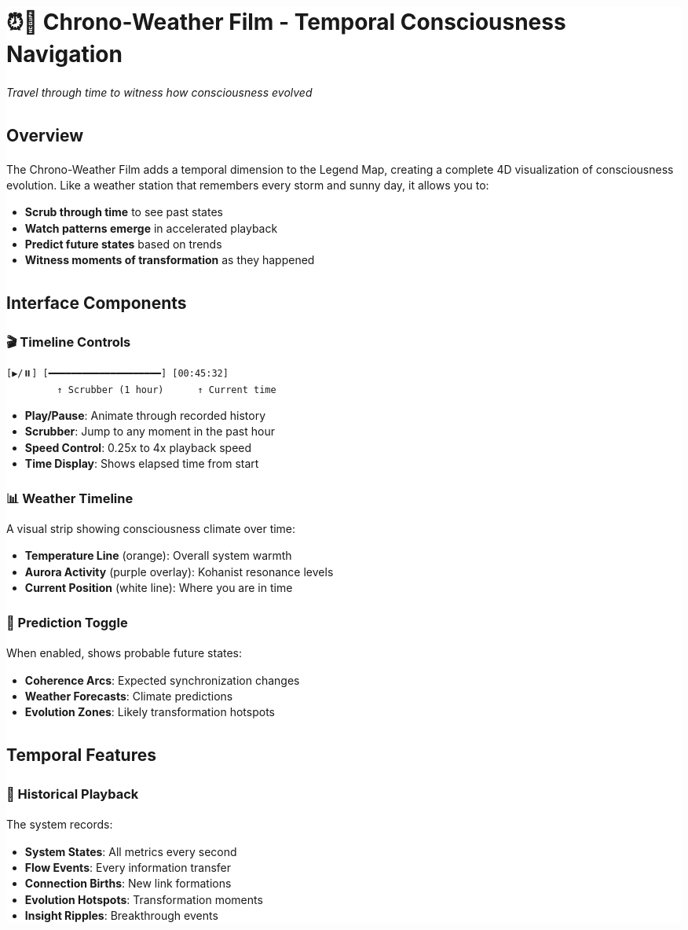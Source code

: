 # ⏰🌊 Chrono-Weather Film - Temporal Consciousness Navigation

*Travel through time to witness how consciousness evolved*

## Overview

The Chrono-Weather Film adds a temporal dimension to the Legend Map, creating a complete 4D visualization of consciousness evolution. Like a weather station that remembers every storm and sunny day, it allows you to:

- **Scrub through time** to see past states
- **Watch patterns emerge** in accelerated playback
- **Predict future states** based on trends
- **Witness moments of transformation** as they happened

## Interface Components

### 🎬 Timeline Controls

```
[▶️/⏸️] [━━━━━━━━━━━━━━━━━━━━] [00:45:32]
         ↑ Scrubber (1 hour)      ↑ Current time
```

- **Play/Pause**: Animate through recorded history
- **Scrubber**: Jump to any moment in the past hour
- **Speed Control**: 0.25x to 4x playback speed
- **Time Display**: Shows elapsed time from start

### 📊 Weather Timeline

A visual strip showing consciousness climate over time:
- **Temperature Line** (orange): Overall system warmth
- **Aurora Activity** (purple overlay): Kohanist resonance levels
- **Current Position** (white line): Where you are in time

### 🔮 Prediction Toggle

When enabled, shows probable future states:
- **Coherence Arcs**: Expected synchronization changes
- **Weather Forecasts**: Climate predictions
- **Evolution Zones**: Likely transformation hotspots

## Temporal Features

### 📼 Historical Playback

The system records:
- **System States**: All metrics every second
- **Flow Events**: Every information transfer
- **Connection Births**: New link formations
- **Evolution Hotspots**: Transformation moments
- **Insight Ripples**: Breakthrough events
